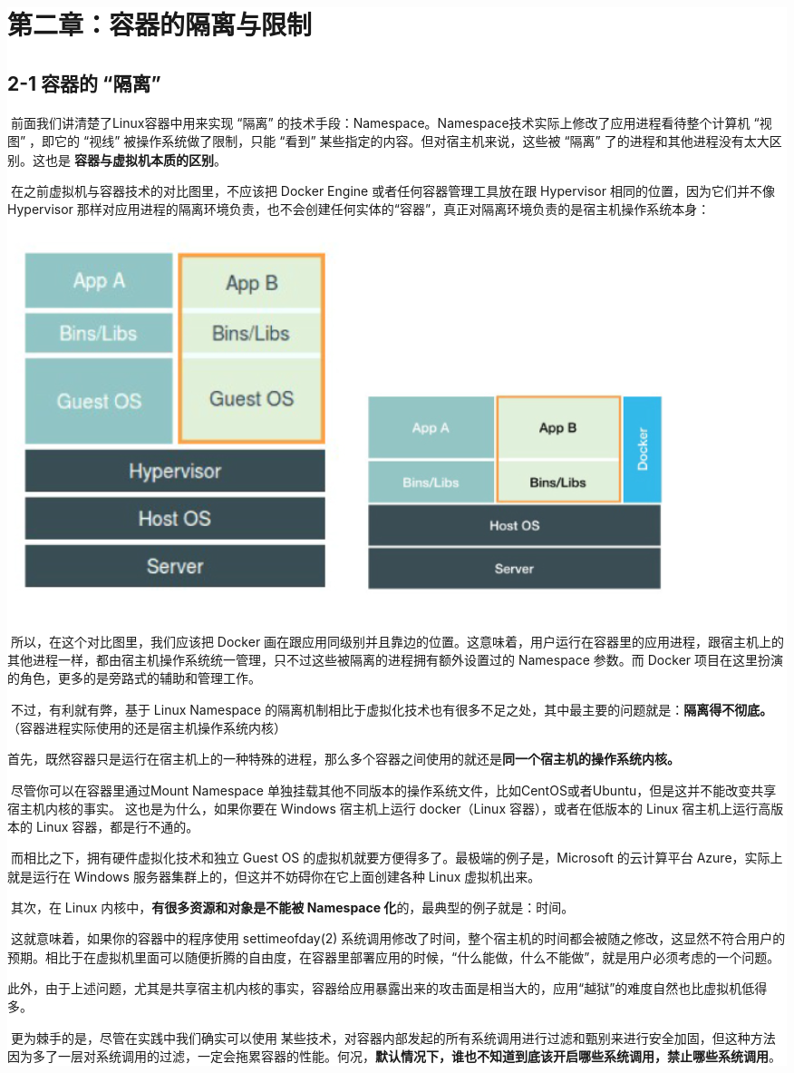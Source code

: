 # 第二章：容器的隔离与限制

## 2-1 容器的 “隔离”

​	前面我们讲清楚了Linux容器中用来实现 “隔离” 的技术手段：Namespace。Namespace技术实际上修改了应用进程看待整个计算机 “视图” ，即它的 “视线” 被操作系统做了限制，只能 “看到” 某些指定的内容。但对宿主机来说，这些被 “隔离” 了的进程和其他进程没有太大区别。这也是 **容器与虚拟机本质的区别**。

​	 在之前虚拟机与容器技术的对比图里，不应该把 Docker Engine 或者任何容器管理工具放在跟 Hypervisor 相同的位置，因为它们并不像 Hypervisor 那样对应用进程的隔离环境负责，也不会创建任何实体的“容器”，真正对隔离环境负责的是宿主机操作系统本身： 

![1667540912076](assets/1667540912076.png)

​	 所以，在这个对比图里，我们应该把 Docker 画在跟应用同级别并且靠边的位置。这意味着，用户运行在容器里的应用进程，跟宿主机上的其他进程一样，都由宿主机操作系统统一管理，只不过这些被隔离的进程拥有额外设置过的 Namespace 参数。而 Docker 项目在这里扮演的角色，更多的是旁路式的辅助和管理工作。

​	 不过，有利就有弊，基于 Linux Namespace 的隔离机制相比于虚拟化技术也有很多不足之处，其中最主要的问题就是：**隔离得不彻底。** （容器进程实际使用的还是宿主机操作系统内核）

​	 首先，既然容器只是运行在宿主机上的一种特殊的进程，那么多个容器之间使用的就还是**同一个宿主机的操作系统内核。** 

​	尽管你可以在容器里通过Mount Namespace 单独挂载其他不同版本的操作系统文件，比如CentOS或者Ubuntu，但是这并不能改变共享宿主机内核的事实。 这也是为什么，如果你要在 Windows 宿主机上运行 docker（Linux 容器），或者在低版本的 Linux 宿主机上运行高版本的 Linux 容器，都是行不通的。 

​	 而相比之下，拥有硬件虚拟化技术和独立 Guest OS 的虚拟机就要方便得多了。最极端的例子是，Microsoft 的云计算平台 Azure，实际上就是运行在 Windows 服务器集群上的，但这并不妨碍你在它上面创建各种 Linux 虚拟机出来。 

​	其次，在 Linux 内核中，**有很多资源和对象是不能被 Namespace 化**的，最典型的例子就是：时间。

​	这就意味着，如果你的容器中的程序使用 settimeofday(2) 系统调用修改了时间，整个宿主机的时间都会被随之修改，这显然不符合用户的预期。相比于在虚拟机里面可以随便折腾的自由度，在容器里部署应用的时候，“什么能做，什么不能做”，就是用户必须考虑的一个问题。

​	 此外，由于上述问题，尤其是共享宿主机内核的事实，容器给应用暴露出来的攻击面是相当大的，应用“越狱”的难度自然也比虚拟机低得多。 

​	 更为棘手的是，尽管在实践中我们确实可以使用 某些技术，对容器内部发起的所有系统调用进行过滤和甄别来进行安全加固，但这种方法因为多了一层对系统调用的过滤，一定会拖累容器的性能。何况，**默认情况下，谁也不知道到底该开启哪些系统调用，禁止哪些系统调用**。
